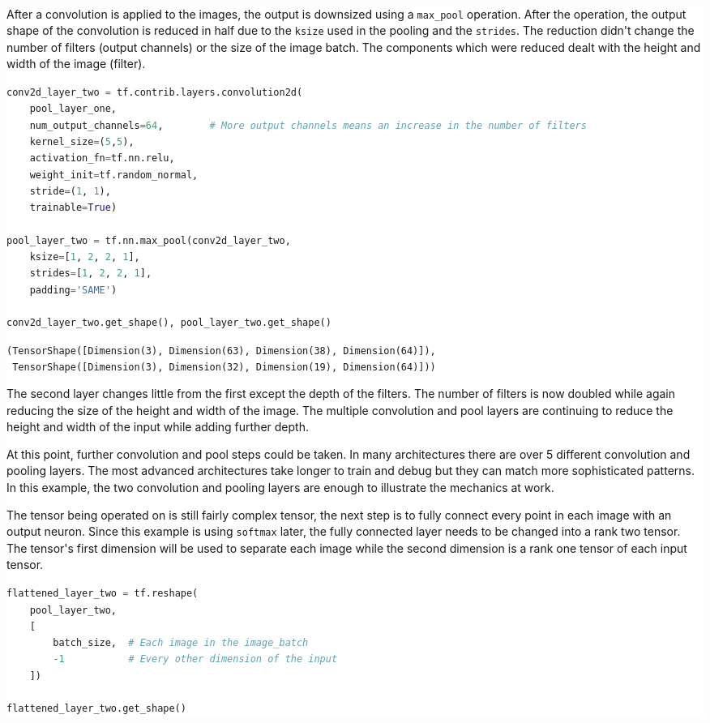 After a convolution is applied to the images, the output is downsized using a `max_pool` operation. After the operation, the output shape of the convolution is reduced in half due to the `ksize` used in the pooling and the `strides`. The reduction didn't change the number of filters (output channels) or the size of the image batch. The components which were reduced dealt with the height and width of the image (filter).


```python
conv2d_layer_two = tf.contrib.layers.convolution2d(
    pool_layer_one,
    num_output_channels=64,        # More output channels means an increase in the number of filters
    kernel_size=(5,5),
    activation_fn=tf.nn.relu,
    weight_init=tf.random_normal,
    stride=(1, 1),
    trainable=True)

pool_layer_two = tf.nn.max_pool(conv2d_layer_two,
    ksize=[1, 2, 2, 1],
    strides=[1, 2, 2, 1],
    padding='SAME')

conv2d_layer_two.get_shape(), pool_layer_two.get_shape()
```




    (TensorShape([Dimension(3), Dimension(63), Dimension(38), Dimension(64)]),
     TensorShape([Dimension(3), Dimension(32), Dimension(19), Dimension(64)]))



The second layer changes little from the first except the depth of the filters. The number of filters is now doubled while again reducing the size of the height and width of the image. The multiple convolution and pool layers are continuing to reduce the height and width of the input while adding further depth.

At this point, further convolution and pool steps could be taken. In many architectures there are over 5 different convolution and pooling layers. The most advanced architectures take longer to train and debug but they can match more sophisticated patterns. In this example, the two convolution and pooling layers are enough to illustrate the mechanics at work.

The tensor being operated on is still fairly complex tensor, the next step is to fully connect every point in each image with an output neuron. Since this example is using `softmax` later, the fully connected layer needs to be changed into a rank two tensor. The tensor's first dimension will be used to separate each image while the second dimension is a rank one tensor of each input tensor.


```python
flattened_layer_two = tf.reshape(
    pool_layer_two,
    [
        batch_size,  # Each image in the image_batch
        -1           # Every other dimension of the input
    ])

flattened_layer_two.get_shape()
```
